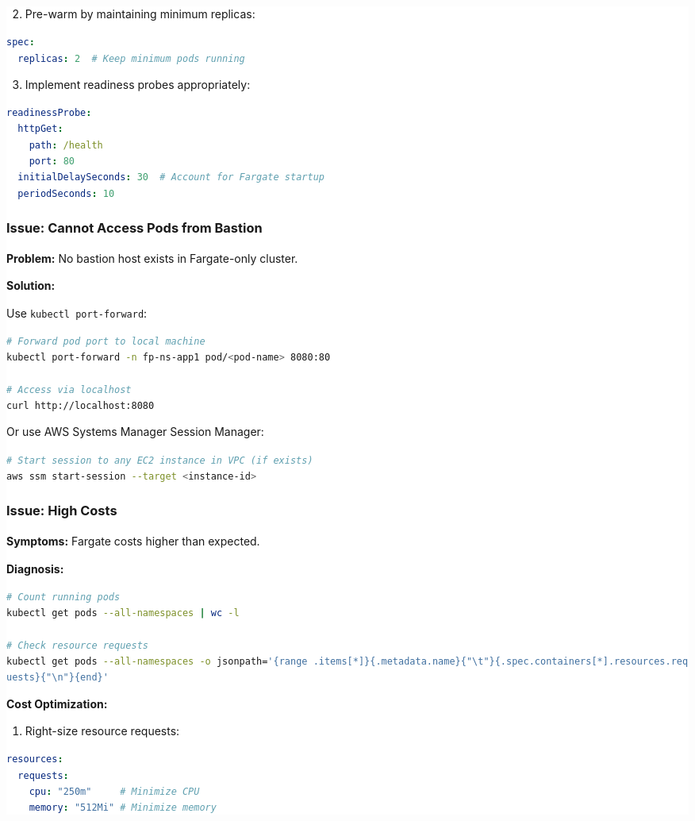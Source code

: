 2. Pre-warm by maintaining minimum replicas:
```yaml
spec:
  replicas: 2  # Keep minimum pods running
```

3. Implement readiness probes appropriately:
```yaml
readinessProbe:
  httpGet:
    path: /health
    port: 80
  initialDelaySeconds: 30  # Account for Fargate startup
  periodSeconds: 10
```

### Issue: Cannot Access Pods from Bastion

**Problem:**
No bastion host exists in Fargate-only cluster.

**Solution:**

Use `kubectl port-forward`:
```bash
# Forward pod port to local machine
kubectl port-forward -n fp-ns-app1 pod/<pod-name> 8080:80

# Access via localhost
curl http://localhost:8080
```

Or use AWS Systems Manager Session Manager:
```bash
# Start session to any EC2 instance in VPC (if exists)
aws ssm start-session --target <instance-id>
```

### Issue: High Costs

**Symptoms:**
Fargate costs higher than expected.

**Diagnosis:**
```bash
# Count running pods
kubectl get pods --all-namespaces | wc -l

# Check resource requests
kubectl get pods --all-namespaces -o jsonpath='{range .items[*]}{.metadata.name}{"\t"}{.spec.containers[*].resources.requests}{"\n"}{end}'
```

**Cost Optimization:**

1. Right-size resource requests:
```yaml
resources:
  requests:
    cpu: "250m"     # Minimize CPU
    memory: "512Mi" # Minimize memory
```
